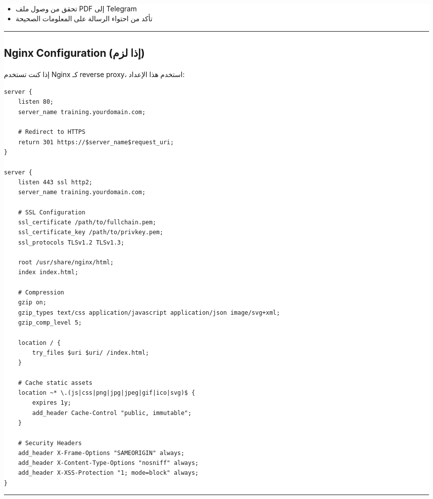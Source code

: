 - تحقق من وصول ملف PDF إلى Telegram
- تأكد من احتواء الرسالة على المعلومات الصحيحة

---

## Nginx Configuration (إذا لزم)

إذا كنت تستخدم Nginx كـ reverse proxy، استخدم هذا الإعداد:

```nginx
server {
    listen 80;
    server_name training.yourdomain.com;

    # Redirect to HTTPS
    return 301 https://$server_name$request_uri;
}

server {
    listen 443 ssl http2;
    server_name training.yourdomain.com;

    # SSL Configuration
    ssl_certificate /path/to/fullchain.pem;
    ssl_certificate_key /path/to/privkey.pem;
    ssl_protocols TLSv1.2 TLSv1.3;

    root /usr/share/nginx/html;
    index index.html;

    # Compression
    gzip on;
    gzip_types text/css application/javascript application/json image/svg+xml;
    gzip_comp_level 5;

    location / {
        try_files $uri $uri/ /index.html;
    }

    # Cache static assets
    location ~* \.(js|css|png|jpg|jpeg|gif|ico|svg)$ {
        expires 1y;
        add_header Cache-Control "public, immutable";
    }

    # Security Headers
    add_header X-Frame-Options "SAMEORIGIN" always;
    add_header X-Content-Type-Options "nosniff" always;
    add_header X-XSS-Protection "1; mode=block" always;
}
```

---